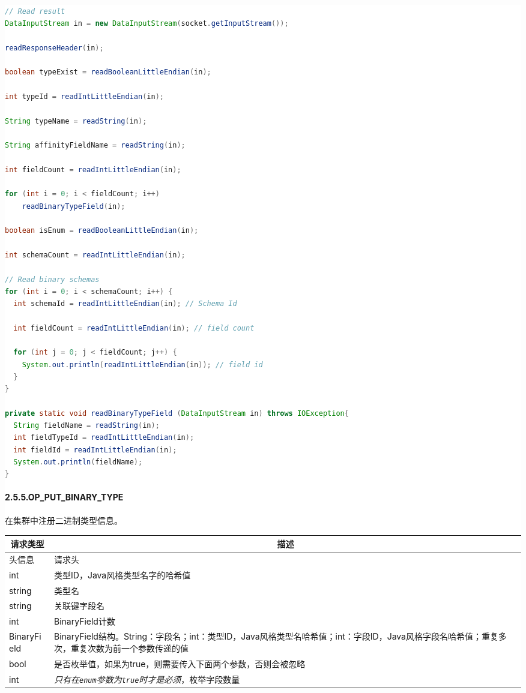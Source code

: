 <code-block title="响应">

```java
// Read result
DataInputStream in = new DataInputStream(socket.getInputStream());

readResponseHeader(in);

boolean typeExist = readBooleanLittleEndian(in);

int typeId = readIntLittleEndian(in);

String typeName = readString(in);

String affinityFieldName = readString(in);

int fieldCount = readIntLittleEndian(in);

for (int i = 0; i < fieldCount; i++)
	readBinaryTypeField(in);

boolean isEnum = readBooleanLittleEndian(in);

int schemaCount = readIntLittleEndian(in);

// Read binary schemas
for (int i = 0; i < schemaCount; i++) {
  int schemaId = readIntLittleEndian(in); // Schema Id

  int fieldCount = readIntLittleEndian(in); // field count

  for (int j = 0; j < fieldCount; j++) {
    System.out.println(readIntLittleEndian(in)); // field id
  }
}

private static void readBinaryTypeField (DataInputStream in) throws IOException{
  String fieldName = readString(in);
  int fieldTypeId = readIntLittleEndian(in);
  int fieldId = readIntLittleEndian(in);
  System.out.println(fieldName);
}
```
</code-block>

</code-group>

#### 2.5.5.OP_PUT_BINARY_TYPE
在集群中注册二进制类型信息。

|请求类型|描述|
|---|---|
|头信息|请求头|
|int|类型ID，Java风格类型名字的哈希值|
|string|类型名|
|string|关联键字段名|
|int|BinaryField计数|
|BinaryField|BinaryField结构。String：字段名；int：类型ID，Java风格类型名哈希值；int：字段ID，Java风格字段名哈希值；重复多次，重复次数为前一个参数传递的值|
|bool|是否枚举值，如果为true，则需要传入下面两个参数，否则会被忽略|
|int|*只有在`enum`参数为`true`时才是必须*，枚举字段数量|